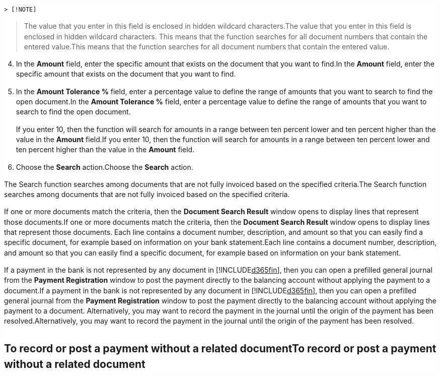     > [!NOTE]  
>   <span data-ttu-id="8169b-227">The value that you enter in this field is enclosed in hidden wildcard characters.</span><span class="sxs-lookup"><span data-stu-id="8169b-227">The value that you enter in this field is enclosed in hidden wildcard characters.</span></span> <span data-ttu-id="8169b-228">This means that the function searches for all document numbers that contain the entered value.</span><span class="sxs-lookup"><span data-stu-id="8169b-228">This means that the function searches for all document numbers that contain the entered value.</span></span>    
4. <span data-ttu-id="8169b-229">In the **Amount** field, enter the specific amount that exists on the document that you want to find.</span><span class="sxs-lookup"><span data-stu-id="8169b-229">In the **Amount** field, enter the specific amount that exists on the document that you want to find.</span></span>  
5. <span data-ttu-id="8169b-230">In the **Amount Tolerance %** field, enter a percentage value to define the range of amounts that you want to search to find the open document.</span><span class="sxs-lookup"><span data-stu-id="8169b-230">In the **Amount Tolerance %** field, enter a percentage value to define the range of amounts that you want to search to find the open document.</span></span>  

    <span data-ttu-id="8169b-231">If you enter 10, then the function will search for amounts in a range between ten percent lower and ten percent higher than the value in the **Amount** field.</span><span class="sxs-lookup"><span data-stu-id="8169b-231">If you enter 10, then the function will search for amounts in a range between ten percent lower and ten percent higher than the value in the **Amount** field.</span></span>    
6. <span data-ttu-id="8169b-232">Choose the **Search** action.</span><span class="sxs-lookup"><span data-stu-id="8169b-232">Choose the **Search** action.</span></span>  

<span data-ttu-id="8169b-233">The Search function searches among documents that are not fully invoiced based on the specified criteria.</span><span class="sxs-lookup"><span data-stu-id="8169b-233">The Search function searches among documents that are not fully invoiced based on the specified criteria.</span></span>  

<span data-ttu-id="8169b-234">If one or more documents match the criteria, then the **Document Search Result** window opens to display lines that represent those documents.</span><span class="sxs-lookup"><span data-stu-id="8169b-234">If one or more documents match the criteria, then the **Document Search Result** window opens to display lines that represent those documents.</span></span> <span data-ttu-id="8169b-235">Each line contains a document number, description, and amount so that you can easily find a specific document, for example based on information on your bank statement.</span><span class="sxs-lookup"><span data-stu-id="8169b-235">Each line contains a document number, description, and amount so that you can easily find a specific document, for example based on information on your bank statement.</span></span>  

<span data-ttu-id="8169b-236">If a payment in the bank is not represented by any document in [!INCLUDE[d365fin](includes/d365fin_md.md)], then you can open a prefilled general journal from the **Payment Registration** window to post the payment directly to the balancing account without applying the payment to a document.</span><span class="sxs-lookup"><span data-stu-id="8169b-236">If a payment in the bank is not represented by any document in [!INCLUDE[d365fin](includes/d365fin_md.md)], then you can open a prefilled general journal from the **Payment Registration** window to post the payment directly to the balancing account without applying the payment to a document.</span></span> <span data-ttu-id="8169b-237">Alternatively, you may want to record the payment in the journal until the origin of the payment has been resolved.</span><span class="sxs-lookup"><span data-stu-id="8169b-237">Alternatively, you may want to record the payment in the journal until the origin of the payment has been resolved.</span></span>  

## <a name="to-record-or-post-a-payment-without-a-related-document"></a><span data-ttu-id="8169b-238">To record or post a payment without a related document</span><span class="sxs-lookup"><span data-stu-id="8169b-238">To record or post a payment without a related document</span></span>